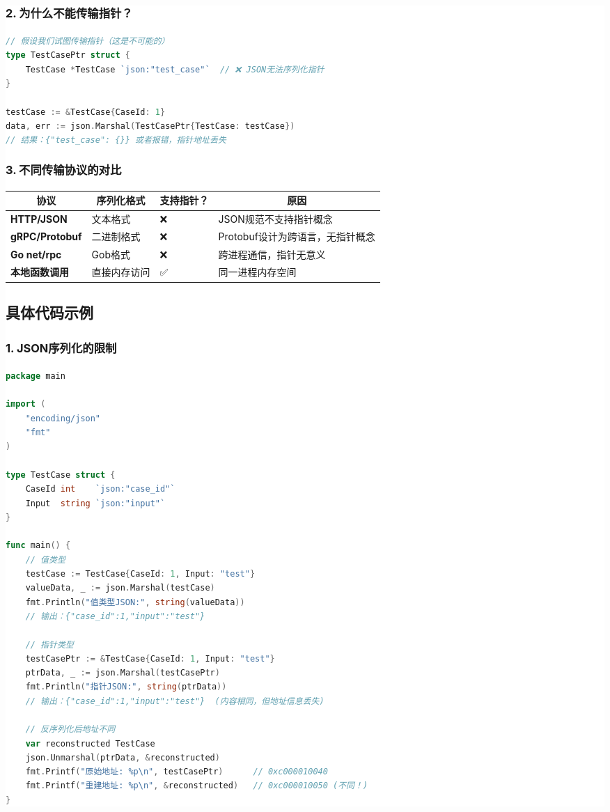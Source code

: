 ### 2. **为什么不能传输指针？**

```go
// 假设我们试图传输指针（这是不可能的）
type TestCasePtr struct {
    TestCase *TestCase `json:"test_case"`  // ❌ JSON无法序列化指针
}

testCase := &TestCase{CaseId: 1}
data, err := json.Marshal(TestCasePtr{TestCase: testCase})
// 结果：{"test_case": {}} 或者报错，指针地址丢失
```

### 3. **不同传输协议的对比**

| 协议 | 序列化格式 | 支持指针？ | 原因 |
|------|------------|------------|------|
| **HTTP/JSON** | 文本格式 | ❌ | JSON规范不支持指针概念 |
| **gRPC/Protobuf** | 二进制格式 | ❌ | Protobuf设计为跨语言，无指针概念 |
| **Go net/rpc** | Gob格式 | ❌ | 跨进程通信，指针无意义 |
| **本地函数调用** | 直接内存访问 | ✅ | 同一进程内存空间 |

## 具体代码示例

### 1. **JSON序列化的限制**

```go
package main

import (
    "encoding/json"
    "fmt"
)

type TestCase struct {
    CaseId int    `json:"case_id"`
    Input  string `json:"input"`
}

func main() {
    // 值类型
    testCase := TestCase{CaseId: 1, Input: "test"}
    valueData, _ := json.Marshal(testCase)
    fmt.Println("值类型JSON:", string(valueData))
    // 输出：{"case_id":1,"input":"test"}
    
    // 指针类型
    testCasePtr := &TestCase{CaseId: 1, Input: "test"}
    ptrData, _ := json.Marshal(testCasePtr)
    fmt.Println("指针JSON:", string(ptrData))
    // 输出：{"case_id":1,"input":"test"}  (内容相同，但地址信息丢失)
    
    // 反序列化后地址不同
    var reconstructed TestCase
    json.Unmarshal(ptrData, &reconstructed)
    fmt.Printf("原始地址: %p\n", testCasePtr)      // 0xc000010040
    fmt.Printf("重建地址: %p\n", &reconstructed)   // 0xc000010050 (不同！)
}
```
